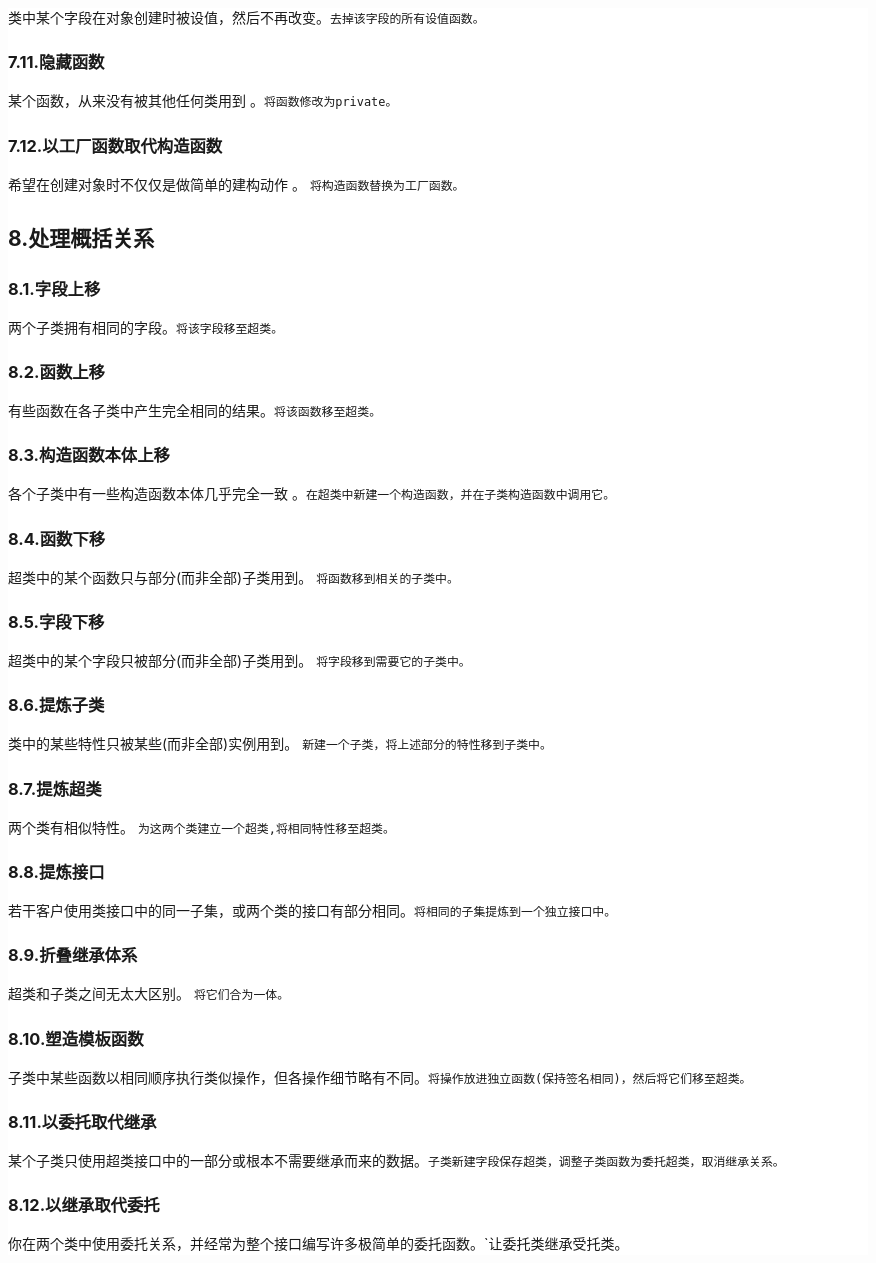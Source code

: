 类中某个字段在对象创建时被设值，然后不再改变。`去掉该字段的所有设值函数。`

### 7.11.隐藏函数

某个函数，从来没有被其他任何类用到 。`将函数修改为private。`

### 7.12.以工厂函数取代构造函数

希望在创建对象时不仅仅是做简单的建构动作 。 `将构造函数替换为工厂函数。`

## 8.处理概括关系

### 8.1.字段上移

两个子类拥有相同的字段。`将该字段移至超类。`

### 8.2.函数上移

有些函数在各子类中产生完全相同的结果。`将该函数移至超类。`

### 8.3.构造函数本体上移

各个子类中有一些构造函数本体几乎完全一致 。`在超类中新建一个构造函数，并在子类构造函数中调用它。`

### 8.4.函数下移

超类中的某个函数只与部分(而非全部)子类用到。 `将函数移到相关的子类中。`

### 8.5.字段下移

超类中的某个字段只被部分(而非全部)子类用到。 `将字段移到需要它的子类中。`

### 8.6.提炼子类

类中的某些特性只被某些(而非全部)实例用到。 `新建一个子类，将上述部分的特性移到子类中。`

### 8.7.提炼超类

两个类有相似特性。 `为这两个类建立一个超类,将相同特性移至超类。`

### 8.8.提炼接口

若干客户使用类接口中的同一子集，或两个类的接口有部分相同。`将相同的子集提炼到一个独立接口中。`

### 8.9.折叠继承体系

超类和子类之间无太大区别。 `将它们合为一体。`

### 8.10.塑造模板函数

子类中某些函数以相同顺序执行类似操作，但各操作细节略有不同。`将操作放进独立函数(保持签名相同)，然后将它们移至超类。`

### 8.11.以委托取代继承

某个子类只使用超类接口中的一部分或根本不需要继承而来的数据。`子类新建字段保存超类，调整子类函数为委托超类，取消继承关系。`

### 8.12.以继承取代委托

你在两个类中使用委托关系，并经常为整个接口编写许多极简单的委托函数。`让委托类继承受托类。